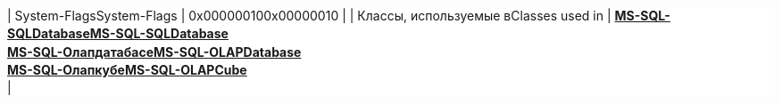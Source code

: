| <span data-ttu-id="4deee-276">System-Flags</span><span class="sxs-lookup"><span data-stu-id="4deee-276">System-Flags</span></span>           | <span data-ttu-id="4deee-277">0x00000010</span><span class="sxs-lookup"><span data-stu-id="4deee-277">0x00000010</span></span>                                                                                                                                                                            |
| <span data-ttu-id="4deee-278">Классы, используемые в</span><span class="sxs-lookup"><span data-stu-id="4deee-278">Classes used in</span></span>        | [<span data-ttu-id="4deee-279">**MS-SQL-SQLDatabase**</span><span class="sxs-lookup"><span data-stu-id="4deee-279">**MS-SQL-SQLDatabase**</span></span>](c-ms-sql-sqldatabase.md)<br/> [<span data-ttu-id="4deee-280">**MS-SQL-Олапдатабасе**</span><span class="sxs-lookup"><span data-stu-id="4deee-280">**MS-SQL-OLAPDatabase**</span></span>](c-ms-sql-olapdatabase.md)<br/> [<span data-ttu-id="4deee-281">**MS-SQL-Олапкубе**</span><span class="sxs-lookup"><span data-stu-id="4deee-281">**MS-SQL-OLAPCube**</span></span>](c-ms-sql-olapcube.md)<br/> |



 

 





